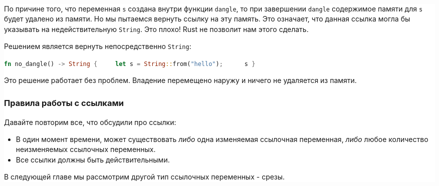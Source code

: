 По причине того, что переменная `s` создана внутри функции `dangle`, то при завершении `dangle` содержимое памяти для `s` будет удалено из памяти. Но мы пытаемся вернуть ссылку на эту память. Это означает, что данная ссылка могла бы указывать на недействительную `String`. Это плохо! Rust не позволит нам этого сделать.

Решением является вернуть непосредственно `String`:

```rust
fn no_dangle() -> String {     let s = String::from("hello");      s }
```

Это решение работает без проблем. Владение перемещено наружу и ничего не удаляется  из памяти.

### Правила работы с ссылками

Давайте повторим  все, что обсудили про ссылки:

- В один момент времени, может существовать *либо* одна изменяемая ссылочная переменная, *либо* любое количество неизменяемых ссылочных переменных.
- Все ссылки должны быть действительными.

В следующей главе мы рассмотрим другой тип ссылочных переменных - срезы.
